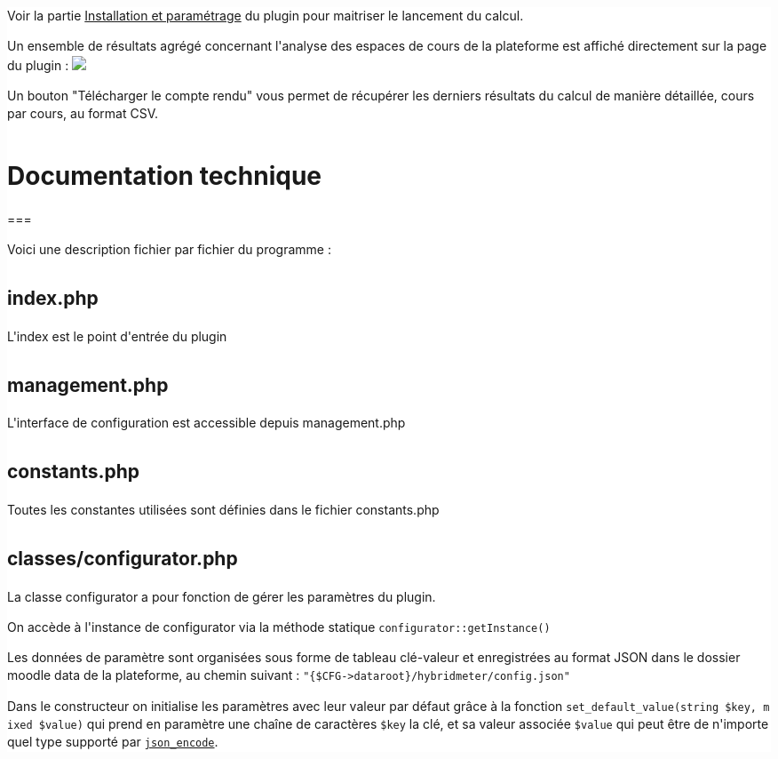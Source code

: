   

Voir la partie [Installation et paramétrage](https://app.clickup.com/2594656/v/dc/2f5v0-8317/2f5v0-1588) du plugin pour maitriser le lancement du calcul.

  

Un ensemble de résultats agrégé concernant l'analyse des espaces de cours de la plateforme est affiché directement sur la page du plugin : ![](https://t2594656.p.clickup-attachments.com/t2594656/0d25ea82-ff6e-4643-b73f-b43d6cf6bc72/image.png)

  

Un bouton "Télécharger le compte rendu" vous permet de récupérer les derniers résultats du calcul de manière détaillée, cours par cours, au format CSV.



# Documentation technique

  

===

Voici une description fichier par fichier du programme :

index.php
---------

L'index est le point d'entrée du plugin

management.php
--------------

L'interface de configuration est accessible depuis management.php

constants.php
-------------

Toutes les constantes utilisées sont définies dans le fichier constants.php

classes/configurator.php
------------------------

La classe configurator a pour fonction de gérer les paramètres du plugin.

  

On accède à l'instance de configurator via la méthode statique `configurator::getInstance()`

  

Les données de paramètre sont organisées sous forme de tableau clé-valeur et enregistrées au format JSON dans le dossier moodle data de la plateforme, au chemin suivant : `"{$CFG->dataroot}/hybridmeter/config.json"`

  

Dans le constructeur on initialise les paramètres avec leur valeur par défaut grâce à la fonction `set_default_value(string $key, mixed $value)` qui prend en paramètre une chaîne de caractères `$key` la clé, et sa valeur associée `$value` qui peut être de n'importe quel type supporté par [`json_encode`](https://www.php.net/manual/fr/function.json-encode.php).

  